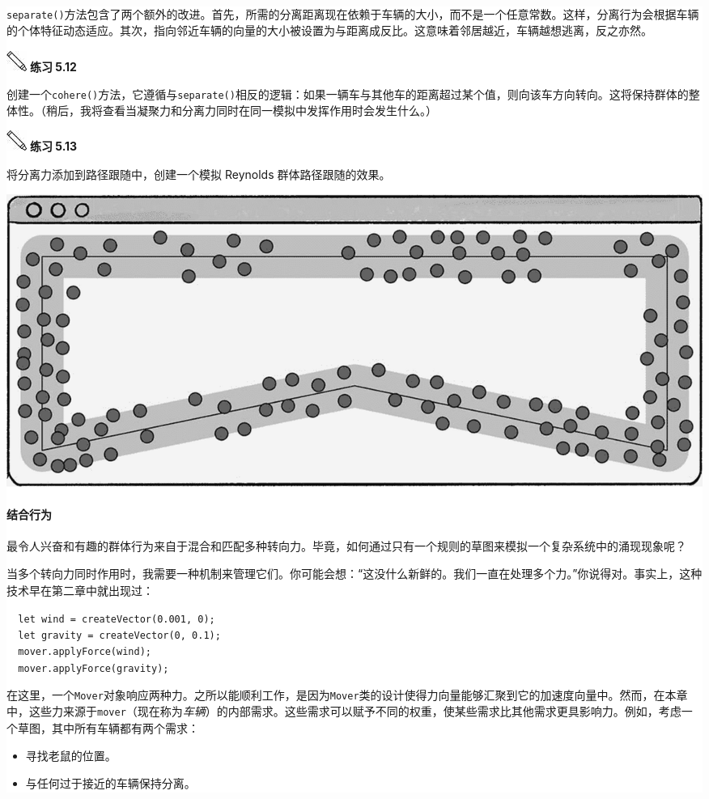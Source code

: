 `separate()`方法包含了两个额外的改进。首先，所需的分离距离现在依赖于车辆的大小，而不是一个任意常数。这样，分离行为会根据车辆的个体特征动态适应。其次，指向邻近车辆的向量的大小被设置为与距离成反比。这意味着邻居越近，车辆越想逃离，反之亦然。

![Image](img/pencil.jpg) **练习 5.12**

创建一个`cohere()`方法，它遵循与`separate()`相反的逻辑：如果一辆车与其他车的距离超过某个值，则向该车方向转向。这将保持群体的整体性。（稍后，我将查看当凝聚力和分离力同时在同一模拟中发挥作用时会发生什么。）

![Image](img/pencil.jpg) **练习 5.13**

将分离力添加到路径跟随中，创建一个模拟 Reynolds 群体路径跟随的效果。

![Image](img/pg305_Image_476.jpg)

#### **结合行为**

最令人兴奋和有趣的群体行为来自于混合和匹配多种转向力。毕竟，如何通过只有一个规则的草图来模拟一个复杂系统中的涌现现象呢？

当多个转向力同时作用时，我需要一种机制来管理它们。你可能会想：“这没什么新鲜的。我们一直在处理多个力。”你说得对。事实上，这种技术早在第二章中就出现过：

```
  let wind = createVector(0.001, 0);
  let gravity = createVector(0, 0.1);
  mover.applyForce(wind);
  mover.applyForce(gravity);
```

在这里，一个`Mover`对象响应两种力。之所以能顺利工作，是因为`Mover`类的设计使得力向量能够汇聚到它的加速度向量中。然而，在本章中，这些力来源于`mover`（现在称为*车辆*）的内部需求。这些需求可以赋予不同的权重，使某些需求比其他需求更具影响力。例如，考虑一个草图，其中所有车辆都有两个需求：

+   寻找老鼠的位置。

+   与任何过于接近的车辆保持分离。
